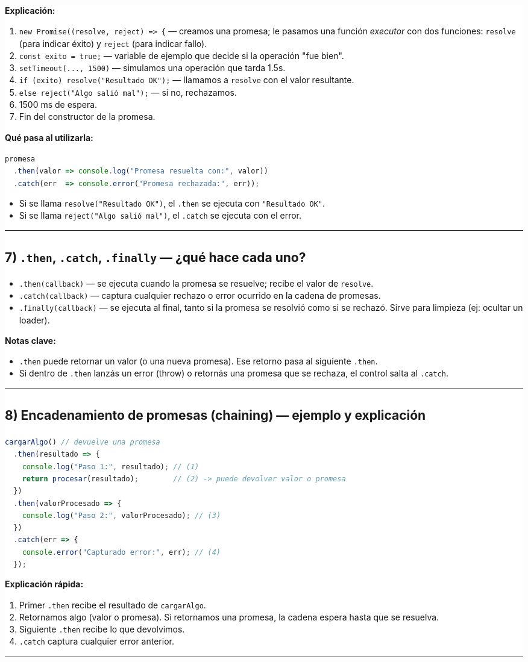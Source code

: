 **Explicación:**
1. `new Promise((resolve, reject) => {` — creamos una promesa; le pasamos una función *executor* con dos funciones: `resolve` (para indicar éxito) y `reject` (para indicar fallo).
2. `const exito = true;` — variable de ejemplo que decide si la operación "fue bien".
3. `setTimeout(..., 1500)` — simulamos una operación que tarda 1.5s.
4. `if (exito) resolve("Resultado OK");` — llamamos a `resolve` con el valor resultante.
5. `else reject("Algo salió mal");` — si no, rechazamos.
6. 1500 ms de espera.
7. Fin del constructor de la promesa.

**Qué pasa al utilizarla:**
```js
promesa
  .then(valor => console.log("Promesa resuelta con:", valor))
  .catch(err  => console.error("Promesa rechazada:", err));
```
- Si se llama `resolve("Resultado OK")`, el `.then` se ejecuta con `"Resultado OK"`.
- Si se llama `reject("Algo salió mal")`, el `.catch` se ejecuta con el error.

---

## 7) `.then`, `.catch`, `.finally` — ¿qué hace cada uno?

- `.then(callback)` — se ejecuta cuando la promesa se resuelve; recibe el valor de `resolve`.
- `.catch(callback)` — captura cualquier rechazo o error ocurrido en la cadena de promesas.
- `.finally(callback)` — se ejecuta al final, tanto si la promesa se resolvió como si se rechazó. Sirve para limpieza (ej: ocultar un loader).

**Notas clave:**
- `.then` puede retornar un valor (o una nueva promesa). Ese retorno pasa al siguiente `.then`.
- Si dentro de `.then` lanzás un error (throw) o retornás una promesa que se rechaza, el control salta al `.catch`.

---

## 8) Encadenamiento de promesas (chaining) — ejemplo y explicación

```js
cargarAlgo() // devuelve una promesa
  .then(resultado => {
    console.log("Paso 1:", resultado); // (1)
    return procesar(resultado);        // (2) -> puede devolver valor o promesa
  })
  .then(valorProcesado => {
    console.log("Paso 2:", valorProcesado); // (3)
  })
  .catch(err => {
    console.error("Capturado error:", err); // (4)
  });
```

**Explicación rápida:**
1. Primer `.then` recibe el resultado de `cargarAlgo`.
2. Retornamos algo (valor o promesa). Si retornamos una promesa, la cadena espera hasta que se resuelva.
3. Siguiente `.then` recibe lo que devolvimos.
4. `.catch` captura cualquier error anterior.

---